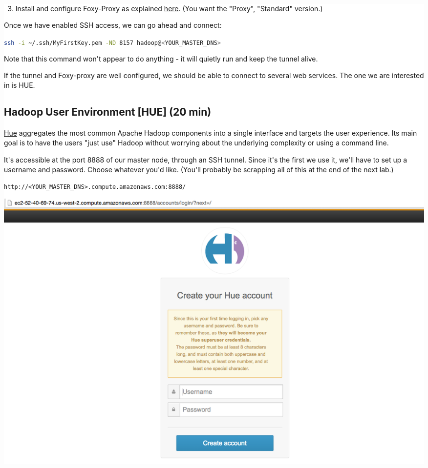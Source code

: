 3) Install and configure Foxy-Proxy as explained [here](https://docs.aws.amazon.com/ElasticMapReduce/latest/ManagementGuide/emr-connect-master-node-proxy.html). (You want the "Proxy", "Standard" version.)

Once we have enabled SSH access, we can go ahead and connect:

```bash
ssh -i ~/.ssh/MyFirstKey.pem -ND 8157 hadoop@<YOUR_MASTER_DNS>
```

Note that this command won't appear to do anything - it will quietly run and keep the tunnel alive.

If the tunnel and Foxy-proxy are well configured, we should be able to connect to several web services. The one we are interested in is HUE.

<a name="guided-practice"></a>
## Hadoop User Environment [HUE] (20 min)

[Hue](http://gethue.com/) aggregates the most common Apache Hadoop components into a single interface and targets the user experience. Its main goal is to have the users "just use" Hadoop without worrying about the underlying complexity or using a command line.

It's accessible at the port 8888 of our master node, through an SSH tunnel. Since it's the first we use it, we'll have to set up a username and password. Choose whatever you'd like. (You'll probably be scrapping all of this at the end of the next lab.)


    http://<YOUR_MASTER_DNS>.compute.amazonaws.com:8888/


![](./assets/images/hueuser.png)
